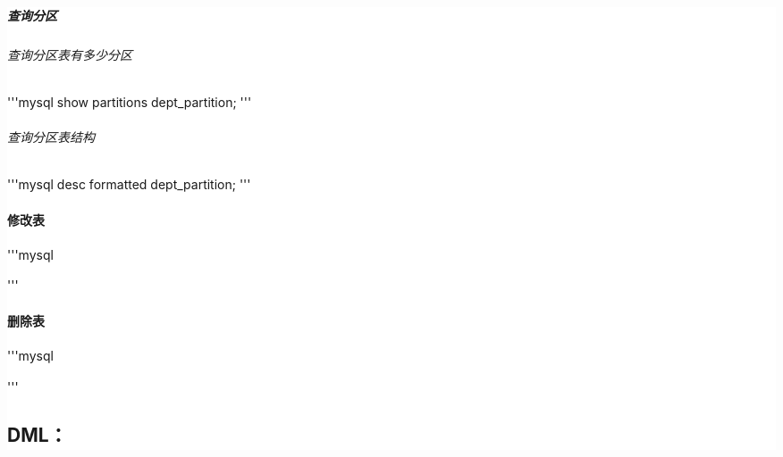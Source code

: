 ##### 查询分区
###### 查询分区表有多少分区
'''mysql
show partitions dept_partition;
'''
###### 查询分区表结构
'''mysql
desc formatted dept_partition;
'''
#### 修改表
'''mysql

'''
#### 删除表
'''mysql

'''
## DML：
